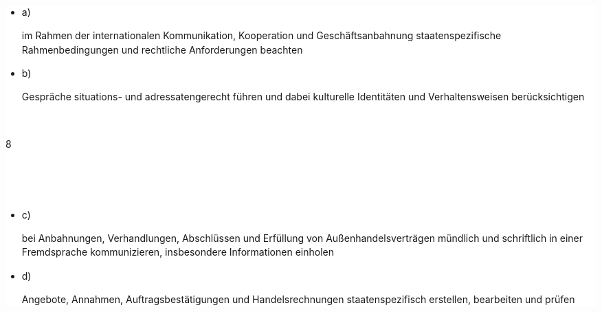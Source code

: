   - a)
    
    <div style="">
    
    im Rahmen der internationalen Kommunikation, Kooperation und
    Geschäftsanbahnung staatenspezifische Rahmenbedingungen und
    rechtliche Anforderungen beachten
    
    </div>

  - b)
    
    <div style="">
    
    Gespräche situations- und adressatengerecht führen und dabei
    kulturelle Identitäten und Verhaltensweisen berücksichtigen
    
    </div>

</td>

<td style="border-right: 0.5pt solid ; " align="center" valign="middle" charoff="50">

 

</td>

<td style align="center" valign="bottom" charoff="50">

8

</td>

</tr>

<tr>

<td style="border-right: 0.5pt solid ; " align="center" valign="top" charoff="50">

 

</td>

<td style="border-right: 0.5pt solid ; " align="left" valign="top" charoff="50">

 

</td>

<td style="border-right: 0.5pt solid ; " align="justify" valign="top" charoff="50">

  - c)
    
    <div style="">
    
    bei Anbahnungen, Verhandlungen, Abschlüssen und Erfüllung von
    Außenhandelsverträgen mündlich und schriftlich in einer
    Fremdsprache kommunizieren, insbesondere Informationen einholen
    
    </div>

  - d)
    
    <div style="">
    
    Angebote, Annahmen, Auftragsbestätigungen und Handelsrechnungen
    staatenspezifisch erstellen, bearbeiten und prüfen
    
